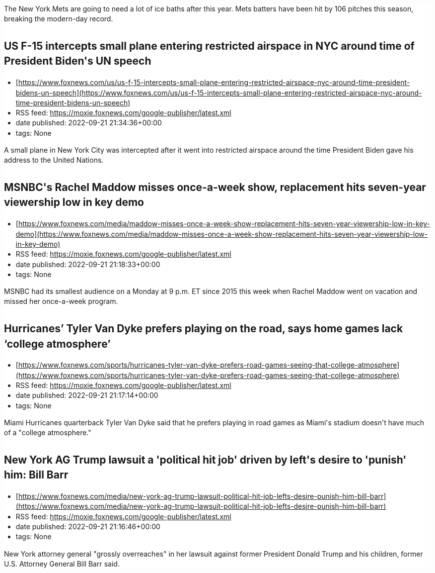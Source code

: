 The New York Mets are going to need a lot of ice baths after this year. Mets batters have been hit by 106 pitches this season, breaking the modern-day record.

## US F-15 intercepts small plane entering restricted airspace in NYC around time of President Biden's UN speech
 - [https://www.foxnews.com/us/us-f-15-intercepts-small-plane-entering-restricted-airspace-nyc-around-time-president-bidens-un-speech](https://www.foxnews.com/us/us-f-15-intercepts-small-plane-entering-restricted-airspace-nyc-around-time-president-bidens-un-speech)
 - RSS feed: https://moxie.foxnews.com/google-publisher/latest.xml
 - date published: 2022-09-21 21:34:36+00:00
 - tags: None

A small plane in New York City was intercepted after it went into restricted airspace around the time President Biden gave his address to the United Nations.

## MSNBC's Rachel Maddow misses once-a-week show, replacement hits seven-year viewership low in key demo
 - [https://www.foxnews.com/media/maddow-misses-once-a-week-show-replacement-hits-seven-year-viewership-low-in-key-demo](https://www.foxnews.com/media/maddow-misses-once-a-week-show-replacement-hits-seven-year-viewership-low-in-key-demo)
 - RSS feed: https://moxie.foxnews.com/google-publisher/latest.xml
 - date published: 2022-09-21 21:18:33+00:00
 - tags: None

MSNBC had its smallest audience on a Monday at 9 p.m. ET since 2015 this week when Rachel Maddow went on vacation and missed her once-a-week program.

## Hurricanes’ Tyler Van Dyke prefers playing on the road, says home games lack ‘college atmosphere’
 - [https://www.foxnews.com/sports/hurricanes-tyler-van-dyke-prefers-road-games-seeing-that-college-atmosphere](https://www.foxnews.com/sports/hurricanes-tyler-van-dyke-prefers-road-games-seeing-that-college-atmosphere)
 - RSS feed: https://moxie.foxnews.com/google-publisher/latest.xml
 - date published: 2022-09-21 21:17:14+00:00
 - tags: None

Miami Hurricanes quarterback Tyler Van Dyke said that he prefers playing in road games as Miami's stadium doesn't have much of a "college atmosphere."

## New York AG Trump lawsuit a 'political hit job' driven by left's desire to 'punish' him: Bill Barr
 - [https://www.foxnews.com/media/new-york-ag-trump-lawsuit-political-hit-job-lefts-desire-punish-him-bill-barr](https://www.foxnews.com/media/new-york-ag-trump-lawsuit-political-hit-job-lefts-desire-punish-him-bill-barr)
 - RSS feed: https://moxie.foxnews.com/google-publisher/latest.xml
 - date published: 2022-09-21 21:16:46+00:00
 - tags: None

New York attorney general "grossly overreaches" in her lawsuit against former President Donald Trump and his children, former U.S. Attorney General Bill Barr said.
